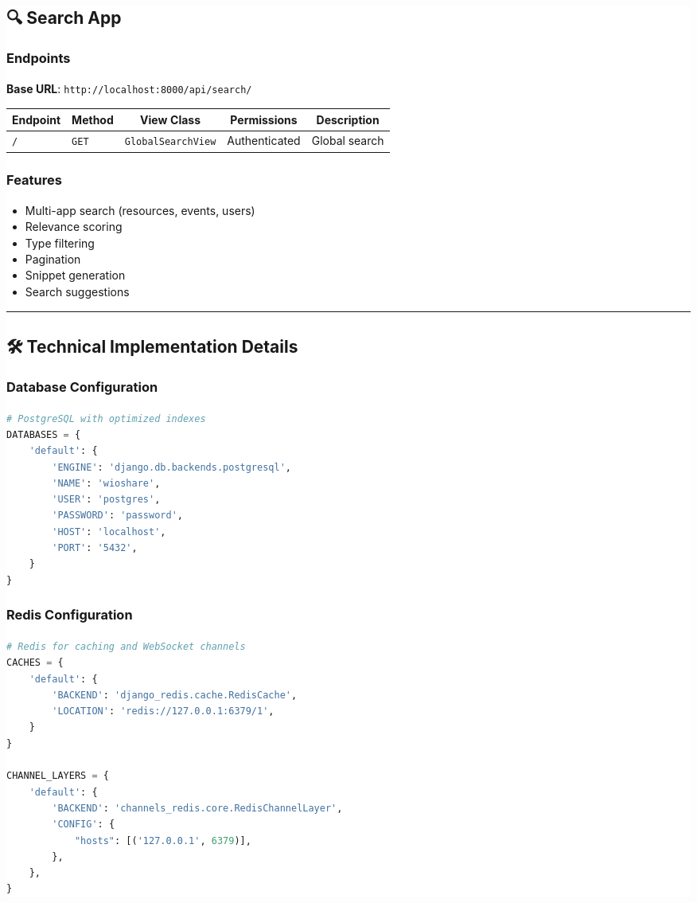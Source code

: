 
## 🔍 Search App

### Endpoints
**Base URL**: `http://localhost:8000/api/search/`

| Endpoint | Method | View Class | Permissions | Description |
|----------|--------|------------|-------------|-------------|
| `/` | `GET` | `GlobalSearchView` | Authenticated | Global search |

### Features
- Multi-app search (resources, events, users)
- Relevance scoring
- Type filtering
- Pagination
- Snippet generation
- Search suggestions

---

## 🛠️ Technical Implementation Details

### Database Configuration
```python
# PostgreSQL with optimized indexes
DATABASES = {
    'default': {
        'ENGINE': 'django.db.backends.postgresql',
        'NAME': 'wioshare',
        'USER': 'postgres',
        'PASSWORD': 'password',
        'HOST': 'localhost',
        'PORT': '5432',
    }
}
```

### Redis Configuration
```python
# Redis for caching and WebSocket channels
CACHES = {
    'default': {
        'BACKEND': 'django_redis.cache.RedisCache',
        'LOCATION': 'redis://127.0.0.1:6379/1',
    }
}

CHANNEL_LAYERS = {
    'default': {
        'BACKEND': 'channels_redis.core.RedisChannelLayer',
        'CONFIG': {
            "hosts": [('127.0.0.1', 6379)],
        },
    },
}
```
